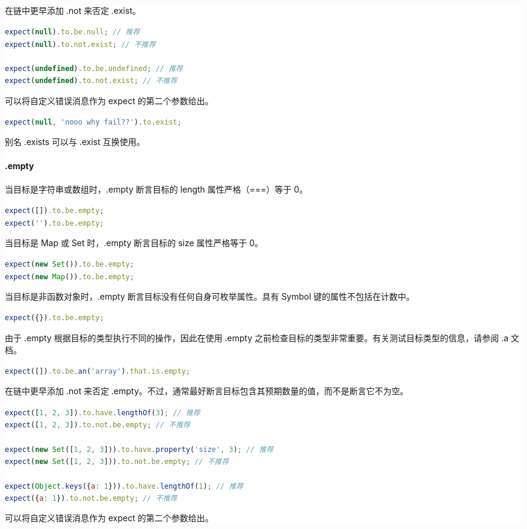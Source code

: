 在链中更早添加 .not 来否定 .exist。

```javascript
expect(null).to.be.null; // 推荐
expect(null).to.not.exist; // 不推荐

expect(undefined).to.be.undefined; // 推荐
expect(undefined).to.not.exist; // 不推荐
```

可以将自定义错误消息作为 expect 的第二个参数给出。

```javascript
expect(null, 'nooo why fail??').to.exist;
```

别名 .exists 可以与 .exist 互换使用。

#### .empty

当目标是字符串或数组时，.empty 断言目标的 length 属性严格（===）等于 0。

```javascript
expect([]).to.be.empty;
expect('').to.be.empty;
```

当目标是 Map 或 Set 时，.empty 断言目标的 size 属性严格等于 0。

```javascript
expect(new Set()).to.be.empty;
expect(new Map()).to.be.empty;
```

当目标是非函数对象时，.empty 断言目标没有任何自身可枚举属性。具有 Symbol 键的属性不包括在计数中。

```javascript
expect({}).to.be.empty;
```

由于 .empty 根据目标的类型执行不同的操作，因此在使用 .empty 之前检查目标的类型非常重要。有关测试目标类型的信息，请参阅 .a 文档。

```javascript
expect([]).to.be.an('array').that.is.empty;
```

在链中更早添加 .not 来否定 .empty。不过，通常最好断言目标包含其预期数量的值，而不是断言它不为空。

```javascript
expect([1, 2, 3]).to.have.lengthOf(3); // 推荐
expect([1, 2, 3]).to.not.be.empty; // 不推荐

expect(new Set([1, 2, 3])).to.have.property('size', 3); // 推荐
expect(new Set([1, 2, 3])).to.not.be.empty; // 不推荐

expect(Object.keys({a: 1})).to.have.lengthOf(1); // 推荐
expect({a: 1}).to.not.be.empty; // 不推荐
```

可以将自定义错误消息作为 expect 的第二个参数给出。


  [Symbol.toStringTag]: 'myCustomType'